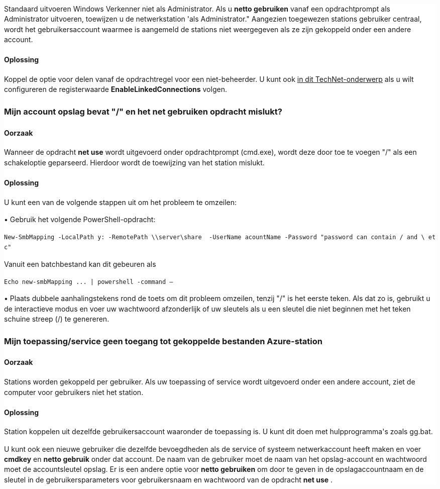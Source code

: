 Standaard uitvoeren Windows Verkenner niet als Administrator. Als u **netto gebruiken** vanaf een opdrachtprompt als Administrator uitvoeren, toewijzen u de netwerkstation 'als Administrator." Aangezien toegewezen stations gebruiker centraal, wordt het gebruikersaccount waarmee is aangemeld de stations niet weergegeven als ze zijn gekoppeld onder een andere account.

#### <a name="solution"></a>Oplossing

Koppel de optie voor delen vanaf de opdrachtregel voor een niet-beheerder. U kunt ook [in dit TechNet-onderwerp](https://technet.microsoft.com/library/ee844140.aspx) als u wilt configureren de registerwaarde **EnableLinkedConnections** volgen.

<a id="slashfails"></a>
### <a name="my-storage-account-contains--and-the-net-use-command-fails"></a>Mijn account opslag bevat "/" en het net gebruiken opdracht mislukt?

#### <a name="cause"></a>Oorzaak

Wanneer de opdracht **net use** wordt uitgevoerd onder opdrachtprompt (cmd.exe), wordt deze door toe te voegen "/" als een schakeloptie geparseerd. Hierdoor wordt de toewijzing van het station mislukt.

#### <a name="solution"></a>Oplossing

U kunt een van de volgende stappen uit om het probleem te omzeilen:

• Gebruik het volgende PowerShell-opdracht:

`New-SmbMapping -LocalPath y: -RemotePath \\server\share  -UserName acountName -Password "password can contain / and \ etc"`

Vanuit een batchbestand kan dit gebeuren als

`Echo new-smbMapping ... | powershell -command –`

• Plaats dubbele aanhalingstekens rond de toets om dit probleem omzeilen, tenzij "/" is het eerste teken. Als dat zo is, gebruikt u de interactieve modus en voer uw wachtwoord afzonderlijk of uw sleutels als u een sleutel die niet beginnen met het teken schuine streep (/) te genereren.

<a id="accessfiledrive"></a>
### <a name="my-applicationservice-cannot-access-mounted-azure-files-drive"></a>Mijn toepassing/service geen toegang tot gekoppelde bestanden Azure-station

#### <a name="cause"></a>Oorzaak

Stations worden gekoppeld per gebruiker. Als uw toepassing of service wordt uitgevoerd onder een andere account, ziet de computer voor gebruikers niet het station.

#### <a name="solution"></a>Oplossing

Station koppelen uit dezelfde gebruikersaccount waaronder de toepassing is. U kunt dit doen met hulpprogramma's zoals gg.bat.

U kunt ook een nieuwe gebruiker die dezelfde bevoegdheden als de service of systeem netwerkaccount heeft maken en voer **cmdkey** en **netto gebruik** onder dat account. De naam van de gebruiker moet de naam van het opslag-account en wachtwoord moet de accountsleutel opslag. Er is een andere optie voor **netto gebruiken** om door te geven in de opslagaccountnaam en de sleutel in de gebruikersparameters voor gebruikersnaam en wachtwoord van de opdracht **net use** .
